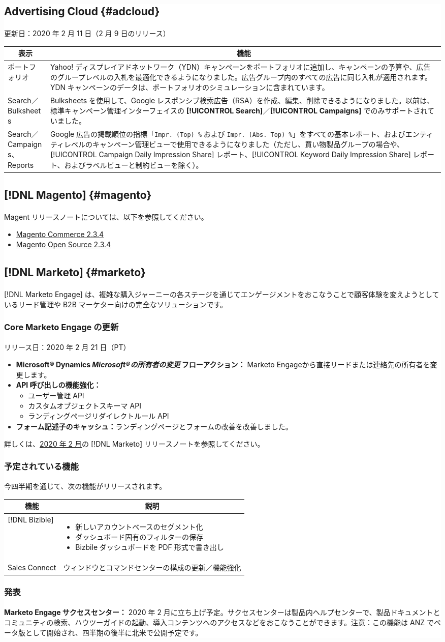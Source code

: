 ## Advertising Cloud {#adcloud}

更新日：2020 年 2 月 11 日（2 月 9 日のリリース）

| 表示 | 機能 |
|------|---------|
| ポートフォリオ | Yahoo! ディスプレイアドネットワーク（YDN）キャンペーンをポートフォリオに追加し、キャンペーンの予算や、広告のグループレベルの入札を最適化できるようになりました。広告グループ内のすべての広告に同じ入札が適用されます。YDN キャンペーンのデータは、ポートフォリオのシミュレーションに含まれています。 |
| Search／Bulksheets | Bulksheets を使用して、Google レスポンシブ検索広告（RSA）を作成、編集、削除できるようになりました。以前は、標準キャンペーン管理インターフェイスの **[!UICONTROL Search]**／**[!UICONTROL Campaigns]** でのみサポートされていました。 |
| Search／Campaigns、Reports | Google 広告の掲載順位の指標「`Impr. (Top) %` および `Impr. (Abs. Top) %`」をすべての基本レポート、およびエンティティレベルのキャンペーン管理ビューで使用できるようになりました（ただし、買い物製品グループの場合や、[!UICONTROL Campaign Daily Impression Share] レポート、[!UICONTROL Keyword Daily Impression Share] レポート、およびラベルビューと制約ビューを除く）。 |

## [!DNL Magento] {#magento}

Magent リリースノートについては、以下を参照してください。

* [Magento Commerce 2.3.4](https://devdocs.magento.com/guides/v2.3/release-notes/release-notes-2-3-4-commerce.html)
* [Magento Open Source 2.3.4](https://devdocs.magento.com/guides/v2.3/release-notes/release-notes-2-3-4-open-source.html)

## [!DNL Marketo] {#marketo}

[!DNL Marketo Engage] は、複雑な購入ジャーニーの各ステージを通じてエンゲージメントをおこなうことで顧客体験を変えようとしているリード管理や B2B マーケター向けの完全なソリューションです。

### Core Marketo Engage の更新

リリース日：2020 年 2 月 21 日（PT）

* **Microsoft® Dynamics  _Microsoft®の所有者の変更_ フローアクション：** Marketo Engageから直接リードまたは連絡先の所有者を変更します。
* **API 呼び出しの機能強化：**
   * ユーザー管理 API
   * カスタムオブジェクトスキーマ API
   * ランディングページリダイレクトルール API
* **フォーム記述子のキャッシュ：**&#x200B;ランディングページとフォームの改善を改善しました。

詳しくは、[2020 年 2 月](https://docs.marketo.com/display/public/DOCS/Release+Notes%3A+Feb+%2720)の [!DNL Marketo] リリースノートを参照してください。

### 予定されている機能

今四半期を通じて、次の機能がリリースされます。

| 機能 | 説明 |
|------|---------|
| [!DNL Bizible] | <ul><li>新しいアカウントベースのセグメント化</li><li>ダッシュボード固有のフィルターの保存</li><li>Bizbile ダッシュボードを PDF 形式で書き出し</li></ul> |
| Sales Connect | ウィンドウとコマンドセンターの構成の更新／機能強化 |

### 発表

**Marketo Engage サクセスセンター：** 2020 年 2 月に立ち上げ予定。サクセスセンターは製品内ヘルプセンターで、製品ドキュメントとコミュニティの検索、ハウツーガイドの起動、導入コンテンツへのアクセスなどをおこなうことができます。注意：この機能は ANZ でベータ版として開始され、四半期の後半に北米で公開予定です。
